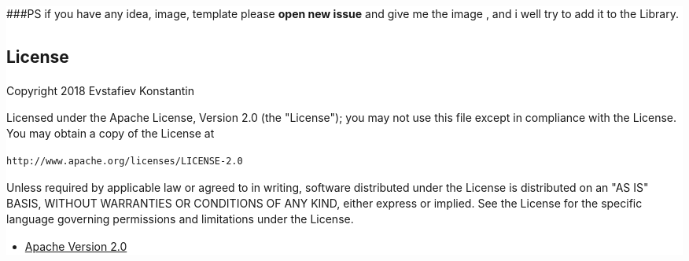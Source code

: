 ###PS
if you have any idea, image, template please **open new issue** and give me the image , and i well try to add it to the Library.

## License

Copyright 2018 Evstafiev Konstantin 

Licensed under the Apache License, Version 2.0 (the "License");
you may not use this file except in compliance with the License.
You may obtain a copy of the License at

    http://www.apache.org/licenses/LICENSE-2.0

Unless required by applicable law or agreed to in writing, software
distributed under the License is distributed on an "AS IS" BASIS,
WITHOUT WARRANTIES OR CONDITIONS OF ANY KIND, either express or implied.
See the License for the specific language governing permissions and
limitations under the License.

* [Apache Version 2.0](http://www.apache.org/licenses/LICENSE-2.0.html)

